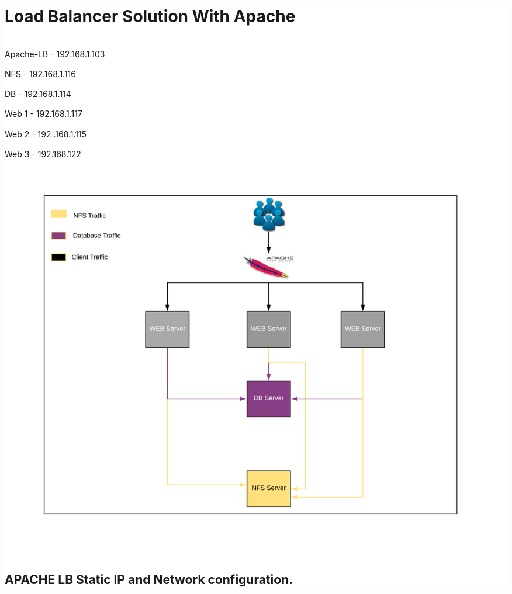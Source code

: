 # Load Balancer Solution With Apache

---

Apache-LB - 192.168.1.103

NFS - 192.168.1.116

DB - 192.168.1.114

Web 1 - 192.168.1.117

Web 2 - 192 .168.1.115

Web 3 - 192.168.122

![load-balancer-solution-with-apache/Untitled.png](load-balancer-solution-with-apache/Untitled.png)

---

## APACHE LB Static IP and Network configuration.

